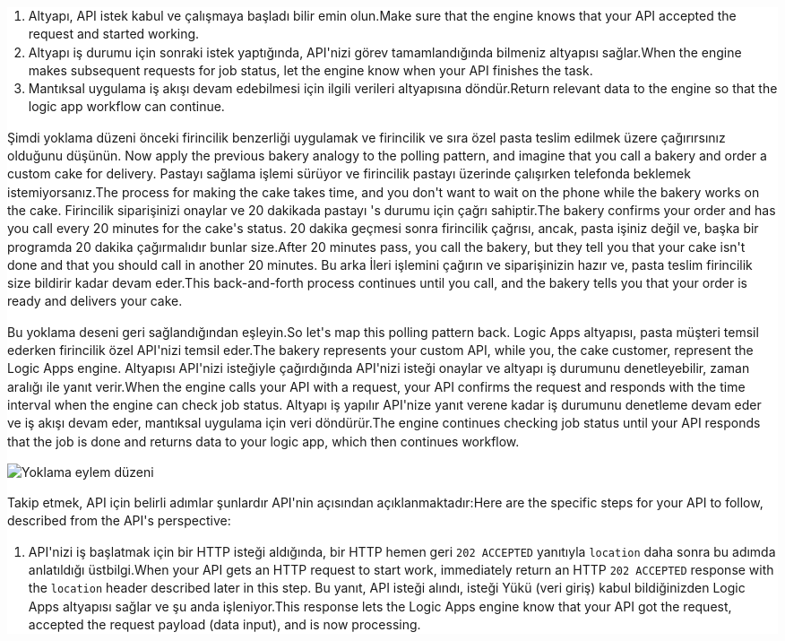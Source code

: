 1. <span data-ttu-id="979bc-146">Altyapı, API istek kabul ve çalışmaya başladı bilir emin olun.</span><span class="sxs-lookup"><span data-stu-id="979bc-146">Make sure that the engine knows that your API accepted the request and started working.</span></span>
2. <span data-ttu-id="979bc-147">Altyapı iş durumu için sonraki istek yaptığında, API'nizi görev tamamlandığında bilmeniz altyapısı sağlar.</span><span class="sxs-lookup"><span data-stu-id="979bc-147">When the engine makes subsequent requests for job status, let the engine know when your API finishes the task.</span></span>
3. <span data-ttu-id="979bc-148">Mantıksal uygulama iş akışı devam edebilmesi için ilgili verileri altyapısına döndür.</span><span class="sxs-lookup"><span data-stu-id="979bc-148">Return relevant data to the engine so that the logic app workflow can continue.</span></span>

<span data-ttu-id="979bc-149"><a name="bakery-polling-action"></a>Şimdi yoklama düzeni önceki firincilik benzerliği uygulamak ve firincilik ve sıra özel pasta teslim edilmek üzere çağırırsınız olduğunu düşünün.</span><span class="sxs-lookup"><span data-stu-id="979bc-149"><a name="bakery-polling-action"></a> Now apply the previous bakery analogy to the polling pattern, and imagine that you call a bakery and order a custom cake for delivery.</span></span> <span data-ttu-id="979bc-150">Pastayı sağlama işlemi sürüyor ve firincilik pastayı üzerinde çalışırken telefonda beklemek istemiyorsanız.</span><span class="sxs-lookup"><span data-stu-id="979bc-150">The process for making the cake takes time, and you don't want to wait on the phone while the bakery works on the cake.</span></span> <span data-ttu-id="979bc-151">Firincilik siparişinizi onaylar ve 20 dakikada pastayı 's durumu için çağrı sahiptir.</span><span class="sxs-lookup"><span data-stu-id="979bc-151">The bakery confirms your order and has you call every 20 minutes for the cake's status.</span></span> <span data-ttu-id="979bc-152">20 dakika geçmesi sonra firincilik çağrısı, ancak, pasta işiniz değil ve, başka bir programda 20 dakika çağırmalıdır bunlar size.</span><span class="sxs-lookup"><span data-stu-id="979bc-152">After 20 minutes pass, you call the bakery, but they tell you that your cake isn't done and that you should call in another 20 minutes.</span></span> <span data-ttu-id="979bc-153">Bu arka İleri işlemini çağırın ve siparişinizin hazır ve, pasta teslim firincilik size bildirir kadar devam eder.</span><span class="sxs-lookup"><span data-stu-id="979bc-153">This back-and-forth process continues until you call, and the bakery tells you that your order is ready and delivers your cake.</span></span> 

<span data-ttu-id="979bc-154">Bu yoklama deseni geri sağlandığından eşleyin.</span><span class="sxs-lookup"><span data-stu-id="979bc-154">So let's map this polling pattern back.</span></span> <span data-ttu-id="979bc-155">Logic Apps altyapısı, pasta müşteri temsil ederken firincilik özel API'nizi temsil eder.</span><span class="sxs-lookup"><span data-stu-id="979bc-155">The bakery represents your custom API, while you, the cake customer, represent the Logic Apps engine.</span></span> <span data-ttu-id="979bc-156">Altyapısı API'nizi isteğiyle çağırdığında API'nizi isteği onaylar ve altyapı iş durumunu denetleyebilir, zaman aralığı ile yanıt verir.</span><span class="sxs-lookup"><span data-stu-id="979bc-156">When the engine calls your API with a request, your API confirms the request and responds with the time interval when the engine can check job status.</span></span> <span data-ttu-id="979bc-157">Altyapı iş yapılır API'nize yanıt verene kadar iş durumunu denetleme devam eder ve iş akışı devam eder, mantıksal uygulama için veri döndürür.</span><span class="sxs-lookup"><span data-stu-id="979bc-157">The engine continues checking job status until your API responds that the job is done and returns data to your logic app, which then continues workflow.</span></span> 

![Yoklama eylem düzeni](./media/logic-apps-create-api-app/custom-api-async-action-pattern.png)

<span data-ttu-id="979bc-159">Takip etmek, API için belirli adımlar şunlardır API'nin açısından açıklanmaktadır:</span><span class="sxs-lookup"><span data-stu-id="979bc-159">Here are the specific steps for your API to follow, described from the API's perspective:</span></span>

1. <span data-ttu-id="979bc-160">API'nizi iş başlatmak için bir HTTP isteği aldığında, bir HTTP hemen geri `202 ACCEPTED` yanıtıyla `location` daha sonra bu adımda anlatıldığı üstbilgi.</span><span class="sxs-lookup"><span data-stu-id="979bc-160">When your API gets an HTTP request to start work, immediately return an HTTP `202 ACCEPTED` response with the `location` header described later in this step.</span></span> <span data-ttu-id="979bc-161">Bu yanıt, API isteği alındı, isteği Yükü (veri giriş) kabul bildiğinizden Logic Apps altyapısı sağlar ve şu anda işleniyor.</span><span class="sxs-lookup"><span data-stu-id="979bc-161">This response lets the Logic Apps engine know that your API got the request, accepted the request payload (data input), and is now processing.</span></span> 
   